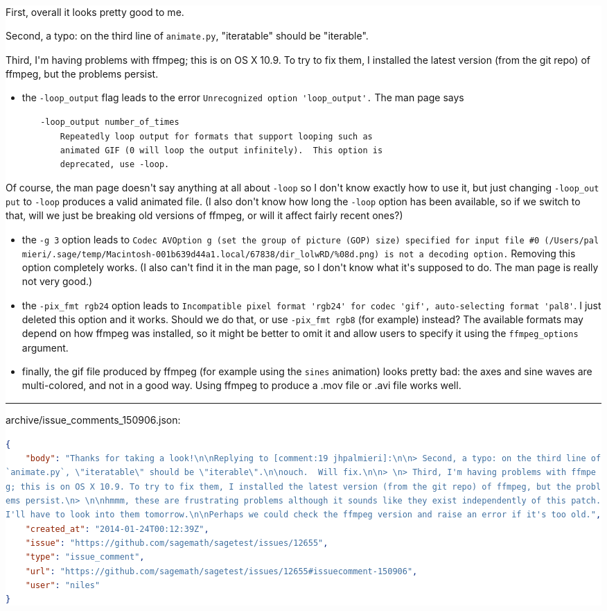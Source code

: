 First, overall it looks pretty good to me.

Second, a typo: on the third line of `animate.py`, "iteratable" should be "iterable".

Third, I'm having problems with ffmpeg; this is on OS X 10.9. To try to fix them, I installed the latest version (from the git repo) of ffmpeg, but the problems persist.

- the `-loop_output` flag leads to the error `Unrecognized option 'loop_output'.` The man page says 

```
       -loop_output number_of_times
           Repeatedly loop output for formats that support looping such as
           animated GIF (0 will loop the output infinitely).  This option is
           deprecated, use -loop.
```

 Of course, the man page doesn't say anything at all about `-loop` so I don't know exactly how to use it, but just changing `-loop_output` to `-loop` produces a valid animated file. (I also don't know how long the `-loop` option has been available, so if we switch to that, will we just be breaking old versions of ffmpeg, or will it affect fairly recent ones?)

- the `-g 3` option leads to `Codec AVOption g (set the group of picture (GOP) size) specified for input file #0 (/Users/palmieri/.sage/temp/Macintosh-001b639d44a1.local/67838/dir_lolwRD/%08d.png) is not a decoding option.` Removing this option completely works. (I also can't find it in the man page, so I don't know what it's supposed to do. The man page is really not very good.)

- the `-pix_fmt rgb24` option leads to `Incompatible pixel format 'rgb24' for codec 'gif', auto-selecting format 'pal8'`. I just deleted this option and it works. Should we do that, or use `-pix_fmt rgb8` (for example) instead? The available formats may depend on how ffmpeg was installed, so it might be better to omit it and allow users to specify it using the `ffmpeg_options` argument.

- finally, the gif file produced by ffmpeg (for example using the `sines` animation) looks pretty bad: the axes and sine waves are multi-colored, and not in a good way. Using ffmpeg to produce a .mov file or .avi file works well.



---

archive/issue_comments_150906.json:
```json
{
    "body": "Thanks for taking a look!\n\nReplying to [comment:19 jhpalmieri]:\n\n> Second, a typo: on the third line of `animate.py`, \"iteratable\" should be \"iterable\".\n\nouch.  Will fix.\n\n> \n> Third, I'm having problems with ffmpeg; this is on OS X 10.9. To try to fix them, I installed the latest version (from the git repo) of ffmpeg, but the problems persist.\n> \n\nhmmm, these are frustrating problems although it sounds like they exist independently of this patch.  I'll have to look into them tomorrow.\n\nPerhaps we could check the ffmpeg version and raise an error if it's too old.",
    "created_at": "2014-01-24T00:12:39Z",
    "issue": "https://github.com/sagemath/sagetest/issues/12655",
    "type": "issue_comment",
    "url": "https://github.com/sagemath/sagetest/issues/12655#issuecomment-150906",
    "user": "niles"
}
```
